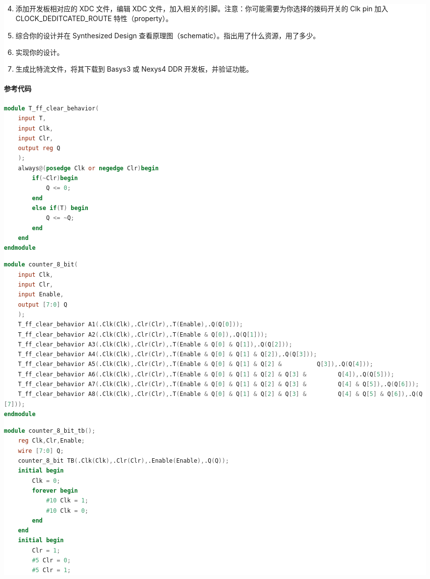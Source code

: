 4. 添加开发板相对应的 XDC 文件，编辑 XDC 文件，加入相关的引脚。注意：你可能需要为你选择的拨码开关的 Clk pin 加入 CLOCK_DEDITCATED_ROUTE 特性（property）。

5. 综合你的设计并在 Synthesized Design 查看原理图（schematic）。指出用了什么资源，用了多少。

6. 实现你的设计。

7. 生成比特流文件，将其下载到 Basys3 或 Nexys4 DDR 开发板，并验证功能。

#### 参考代码

```verilog
module T_ff_clear_behavior(
    input T,
    input Clk,
    input Clr,
    output reg Q
    );
    always@(posedge Clk or negedge Clr)begin
        if(~Clr)begin
            Q <= 0;
        end
        else if(T) begin
            Q <= ~Q;
        end
    end
endmodule
```

```verilog
module counter_8_bit(
    input Clk,
    input Clr,
    input Enable,
    output [7:0] Q
    );
    T_ff_clear_behavior A1(.Clk(Clk),.Clr(Clr),.T(Enable),.Q(Q[0]));
    T_ff_clear_behavior A2(.Clk(Clk),.Clr(Clr),.T(Enable & Q[0]),.Q(Q[1]));
    T_ff_clear_behavior A3(.Clk(Clk),.Clr(Clr),.T(Enable & Q[0] & Q[1]),.Q(Q[2]));
    T_ff_clear_behavior A4(.Clk(Clk),.Clr(Clr),.T(Enable & Q[0] & Q[1] & Q[2]),.Q(Q[3]));
    T_ff_clear_behavior A5(.Clk(Clk),.Clr(Clr),.T(Enable & Q[0] & Q[1] & Q[2] &          Q[3]),.Q(Q[4]));
    T_ff_clear_behavior A6(.Clk(Clk),.Clr(Clr),.T(Enable & Q[0] & Q[1] & Q[2] & Q[3] &         Q[4]),.Q(Q[5]));
    T_ff_clear_behavior A7(.Clk(Clk),.Clr(Clr),.T(Enable & Q[0] & Q[1] & Q[2] & Q[3] &         Q[4] & Q[5]),.Q(Q[6]));
    T_ff_clear_behavior A8(.Clk(Clk),.Clr(Clr),.T(Enable & Q[0] & Q[1] & Q[2] & Q[3] &         Q[4] & Q[5] & Q[6]),.Q(Q[7]));
endmodule
```

```verilog
module counter_8_bit_tb();
    reg Clk,Clr,Enable;
    wire [7:0] Q;
    counter_8_bit TB(.Clk(Clk),.Clr(Clr),.Enable(Enable),.Q(Q));
    initial begin
        Clk = 0;
        forever begin
            #10 Clk = 1;
            #10 Clk = 0;
        end
    end
    initial begin
        Clr = 1;
        #5 Clr = 0;
        #5 Clr = 1;
```